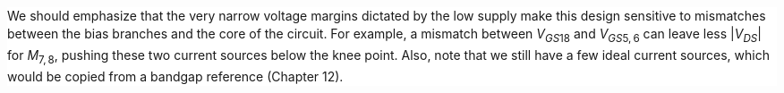 We should emphasize that the very narrow voltage margins dictated by the low supply make this design sensitive to mismatches between the bias branches and the core of the circuit. For example, a mismatch between $V_{G S 18}$ and $V_{G S 5,6}$ can leave less $\left|V_{D S}\right|$ for $M_{7,8}$, pushing these two current sources below the knee point. Also, note that we still have a few ideal current sources, which would be copied from a bandgap reference (Chapter 12).

